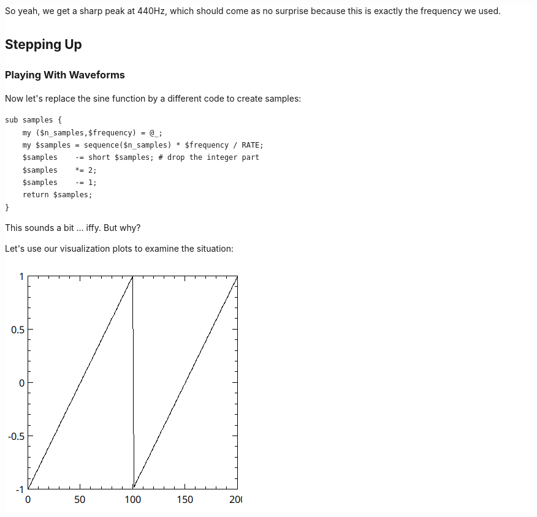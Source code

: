 So yeah, we get a sharp peak at 440Hz, which should come as no
surprise because this is exactly the frequency we used.

## Stepping Up

### Playing With Waveforms

Now let's replace the sine function by a different code to create
samples:

    sub samples {
        my ($n_samples,$frequency) = @_;
        my $samples = sequence($n_samples) * $frequency / RATE;
        $samples    -= short $samples; # drop the integer part
        $samples    *= 2;
        $samples    -= 1;
        return $samples;
    }

<audio controls>
  <source src="sawtooth.wav" type="audio/wav">
</audio>

This sounds a bit ... iffy.  But why?

Let's use our visualization plots to examine the situation:

![Two periods of a sawtooth wave](sawtooth.png)